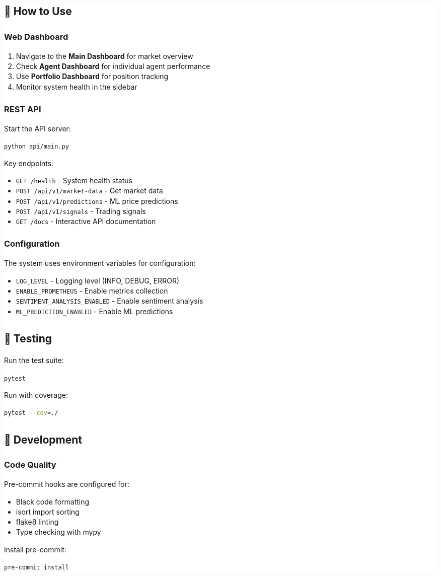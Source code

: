 ## 🎯 How to Use

### Web Dashboard
1. Navigate to the **Main Dashboard** for market overview
2. Check **Agent Dashboard** for individual agent performance  
3. Use **Portfolio Dashboard** for position tracking
4. Monitor system health in the sidebar

### REST API
Start the API server:
```bash
python api/main.py
```

Key endpoints:
- `GET /health` - System health status
- `POST /api/v1/market-data` - Get market data
- `POST /api/v1/predictions` - ML price predictions
- `POST /api/v1/signals` - Trading signals
- `GET /docs` - Interactive API documentation

### Configuration
The system uses environment variables for configuration:
- `LOG_LEVEL` - Logging level (INFO, DEBUG, ERROR)
- `ENABLE_PROMETHEUS` - Enable metrics collection
- `SENTIMENT_ANALYSIS_ENABLED` - Enable sentiment analysis
- `ML_PREDICTION_ENABLED` - Enable ML predictions

## 🧪 Testing

Run the test suite:
```bash
pytest
```

Run with coverage:
```bash
pytest --cov=./
```

## 🔧 Development

### Code Quality
Pre-commit hooks are configured for:
- Black code formatting
- isort import sorting  
- flake8 linting
- Type checking with mypy

Install pre-commit:
```bash
pre-commit install
```
